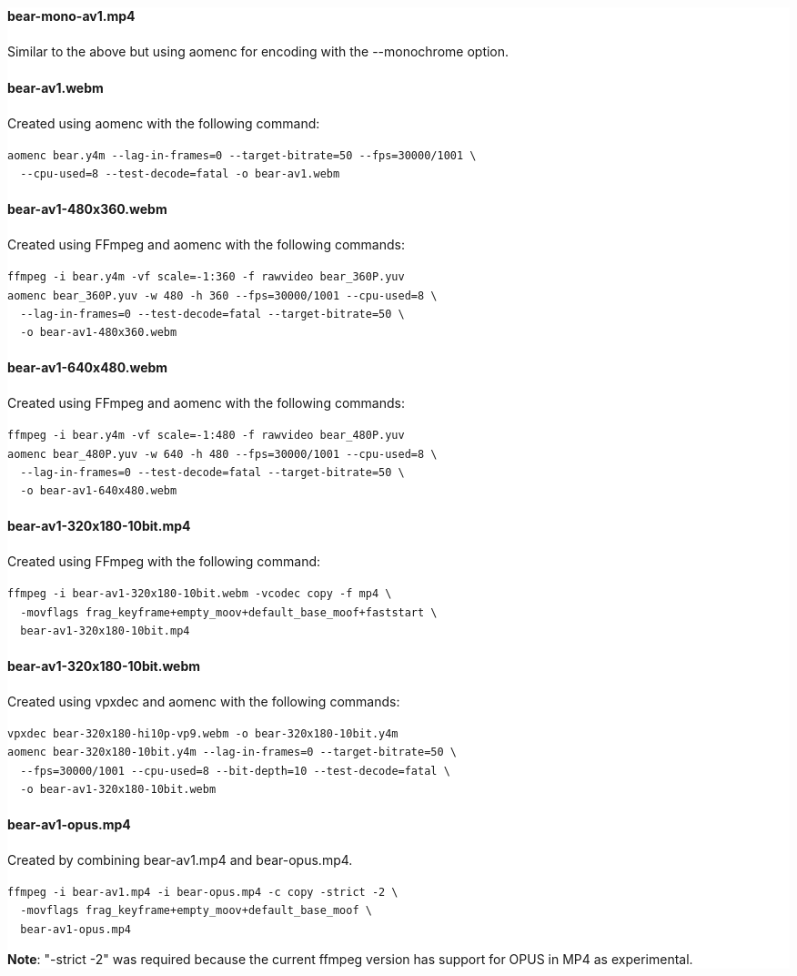 #### bear-mono-av1.mp4
Similar to the above but using aomenc for encoding with the --monochrome option.

#### bear-av1.webm
Created using aomenc with the following command:
```
aomenc bear.y4m --lag-in-frames=0 --target-bitrate=50 --fps=30000/1001 \
  --cpu-used=8 --test-decode=fatal -o bear-av1.webm
```

#### bear-av1-480x360.webm
Created using FFmpeg and aomenc with the following commands:
```
ffmpeg -i bear.y4m -vf scale=-1:360 -f rawvideo bear_360P.yuv
aomenc bear_360P.yuv -w 480 -h 360 --fps=30000/1001 --cpu-used=8 \
  --lag-in-frames=0 --test-decode=fatal --target-bitrate=50 \
  -o bear-av1-480x360.webm
```

#### bear-av1-640x480.webm
Created using FFmpeg and aomenc with the following commands:
```
ffmpeg -i bear.y4m -vf scale=-1:480 -f rawvideo bear_480P.yuv
aomenc bear_480P.yuv -w 640 -h 480 --fps=30000/1001 --cpu-used=8 \
  --lag-in-frames=0 --test-decode=fatal --target-bitrate=50 \
  -o bear-av1-640x480.webm
```

#### bear-av1-320x180-10bit.mp4
Created using FFmpeg with the following command:
```
ffmpeg -i bear-av1-320x180-10bit.webm -vcodec copy -f mp4 \
  -movflags frag_keyframe+empty_moov+default_base_moof+faststart \
  bear-av1-320x180-10bit.mp4
```

#### bear-av1-320x180-10bit.webm
Created using vpxdec and aomenc with the following commands:
```
vpxdec bear-320x180-hi10p-vp9.webm -o bear-320x180-10bit.y4m
aomenc bear-320x180-10bit.y4m --lag-in-frames=0 --target-bitrate=50 \
  --fps=30000/1001 --cpu-used=8 --bit-depth=10 --test-decode=fatal \
  -o bear-av1-320x180-10bit.webm
```

#### bear-av1-opus.mp4
Created by combining bear-av1.mp4 and bear-opus.mp4.
```
ffmpeg -i bear-av1.mp4 -i bear-opus.mp4 -c copy -strict -2 \
  -movflags frag_keyframe+empty_moov+default_base_moof \
  bear-av1-opus.mp4
```
**Note**: "-strict -2" was required because the current ffmpeg version
has support for OPUS in MP4 as experimental.
